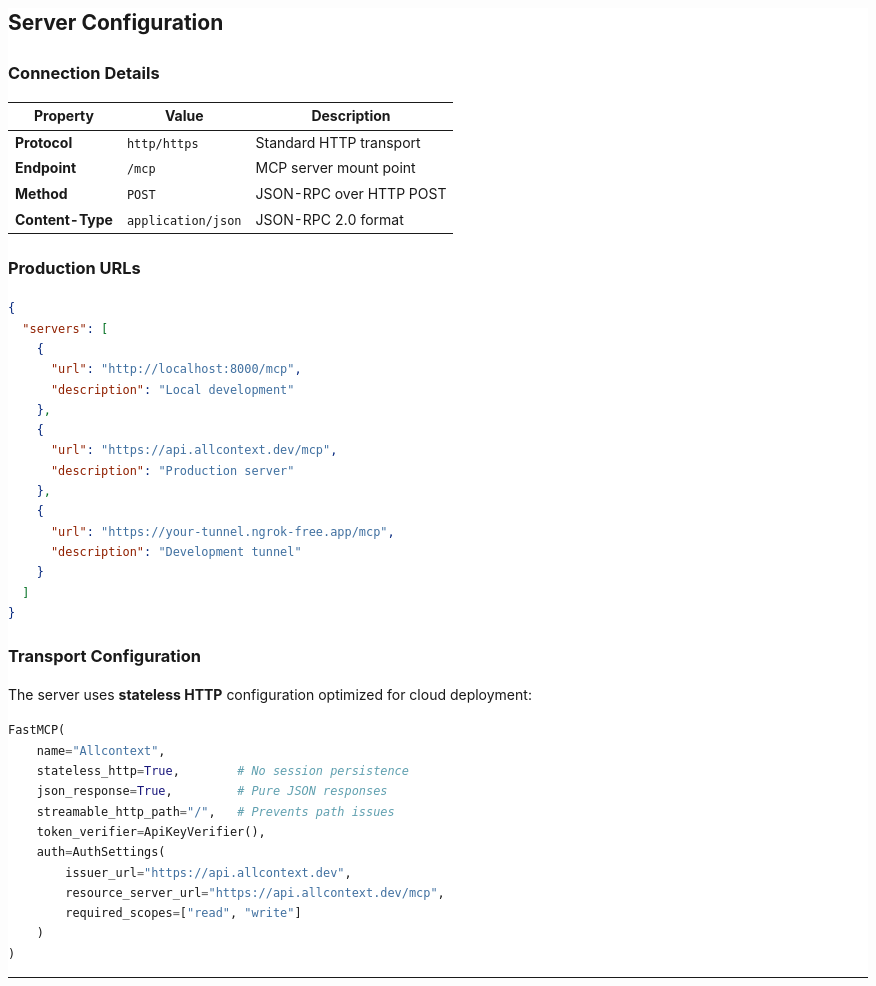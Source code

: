 ## Server Configuration

### Connection Details

| Property | Value | Description |
|----------|-------|-------------|
| **Protocol** | `http/https` | Standard HTTP transport |
| **Endpoint** | `/mcp` | MCP server mount point |
| **Method** | `POST` | JSON-RPC over HTTP POST |
| **Content-Type** | `application/json` | JSON-RPC 2.0 format |

### Production URLs

```json
{
  "servers": [
    {
      "url": "http://localhost:8000/mcp",
      "description": "Local development"
    },
    {
      "url": "https://api.allcontext.dev/mcp",
      "description": "Production server"
    },
    {
      "url": "https://your-tunnel.ngrok-free.app/mcp",
      "description": "Development tunnel"
    }
  ]
}
```

### Transport Configuration

The server uses **stateless HTTP** configuration optimized for cloud deployment:

```python
FastMCP(
    name="Allcontext",
    stateless_http=True,        # No session persistence
    json_response=True,         # Pure JSON responses
    streamable_http_path="/",   # Prevents path issues
    token_verifier=ApiKeyVerifier(),
    auth=AuthSettings(
        issuer_url="https://api.allcontext.dev",
        resource_server_url="https://api.allcontext.dev/mcp",
        required_scopes=["read", "write"]
    )
)
```

---
